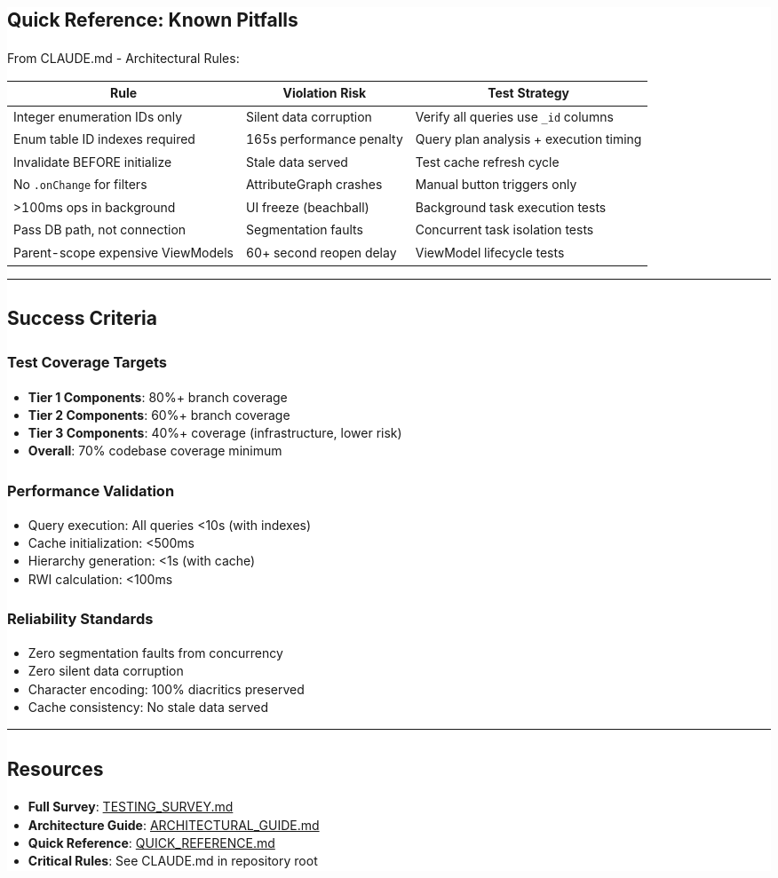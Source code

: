 
## Quick Reference: Known Pitfalls

From CLAUDE.md - Architectural Rules:

| Rule | Violation Risk | Test Strategy |
|------|---------------|----------------|
| Integer enumeration IDs only | Silent data corruption | Verify all queries use `_id` columns |
| Enum table ID indexes required | 165s performance penalty | Query plan analysis + execution timing |
| Invalidate BEFORE initialize | Stale data served | Test cache refresh cycle |
| No `.onChange` for filters | AttributeGraph crashes | Manual button triggers only |
| >100ms ops in background | UI freeze (beachball) | Background task execution tests |
| Pass DB path, not connection | Segmentation faults | Concurrent task isolation tests |
| Parent-scope expensive ViewModels | 60+ second reopen delay | ViewModel lifecycle tests |

---

## Success Criteria

### Test Coverage Targets
- **Tier 1 Components**: 80%+ branch coverage
- **Tier 2 Components**: 60%+ branch coverage
- **Tier 3 Components**: 40%+ coverage (infrastructure, lower risk)
- **Overall**: 70% codebase coverage minimum

### Performance Validation
- Query execution: All queries <10s (with indexes)
- Cache initialization: <500ms
- Hierarchy generation: <1s (with cache)
- RWI calculation: <100ms

### Reliability Standards
- Zero segmentation faults from concurrency
- Zero silent data corruption
- Character encoding: 100% diacritics preserved
- Cache consistency: No stale data served

---

## Resources

- **Full Survey**: [TESTING_SURVEY.md](TESTING_SURVEY.md)
- **Architecture Guide**: [ARCHITECTURAL_GUIDE.md](ARCHITECTURAL_GUIDE.md)
- **Quick Reference**: [QUICK_REFERENCE.md](QUICK_REFERENCE.md)
- **Critical Rules**: See CLAUDE.md in repository root

